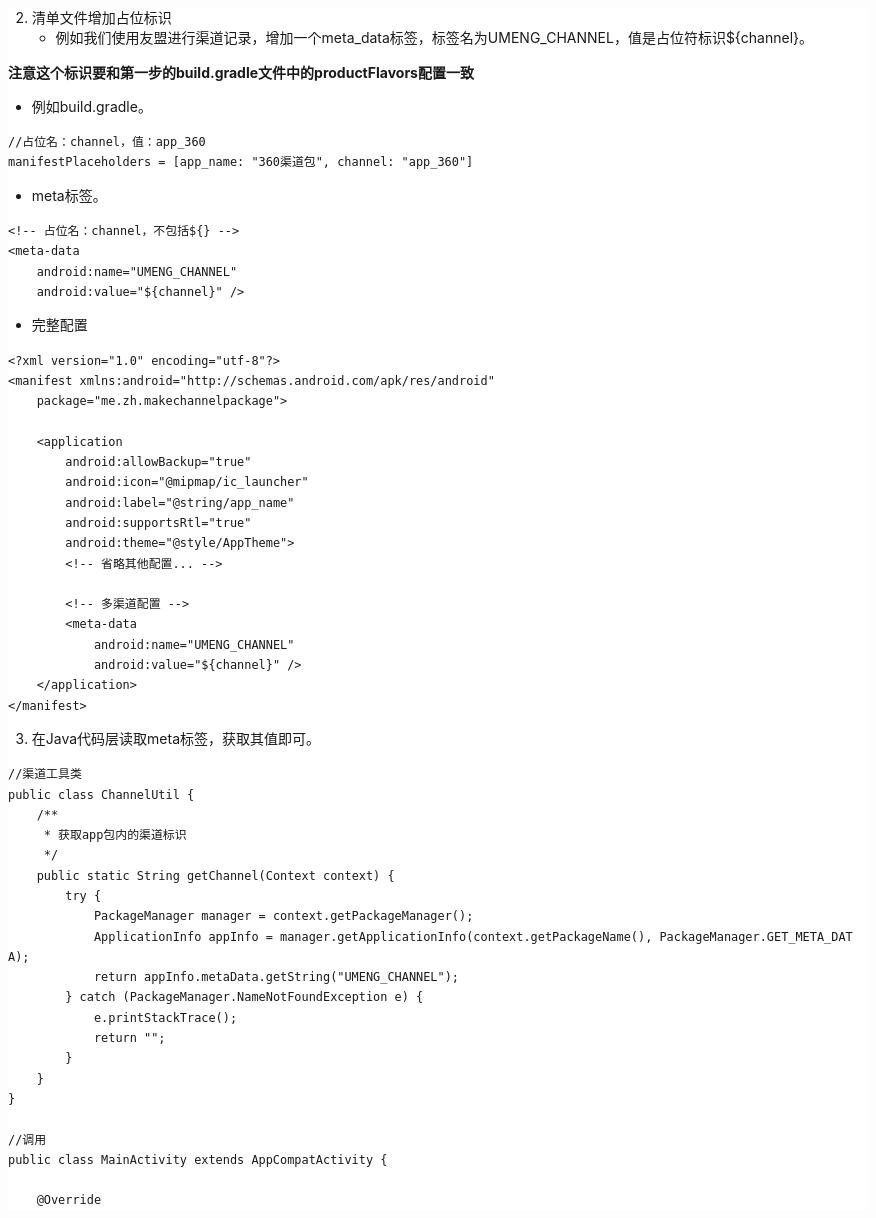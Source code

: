 2. 清单文件增加占位标识
	- 例如我们使用友盟进行渠道记录，增加一个meta_data标签，标签名为UMENG_CHANNEL，值是占位符标识${channel}。

**注意这个标识要和第一步的build.gradle文件中的productFlavors配置一致**

- 例如build.gradle。

```
//占位名：channel，值：app_360
manifestPlaceholders = [app_name: "360渠道包", channel: "app_360"]
```

- meta标签。

```
<!-- 占位名：channel，不包括${} -->
<meta-data
    android:name="UMENG_CHANNEL"
    android:value="${channel}" />
```

- 完整配置

```
<?xml version="1.0" encoding="utf-8"?>
<manifest xmlns:android="http://schemas.android.com/apk/res/android"
    package="me.zh.makechannelpackage">

    <application
        android:allowBackup="true"
        android:icon="@mipmap/ic_launcher"
        android:label="@string/app_name"
        android:supportsRtl="true"
        android:theme="@style/AppTheme">
        <!-- 省略其他配置... -->

        <!-- 多渠道配置 -->
        <meta-data
            android:name="UMENG_CHANNEL"
            android:value="${channel}" />
    </application>
</manifest>
```

3. 在Java代码层读取meta标签，获取其值即可。

```
//渠道工具类
public class ChannelUtil {
    /**
     * 获取app包内的渠道标识
     */
    public static String getChannel(Context context) {
        try {
            PackageManager manager = context.getPackageManager();
            ApplicationInfo appInfo = manager.getApplicationInfo(context.getPackageName(), PackageManager.GET_META_DATA);
            return appInfo.metaData.getString("UMENG_CHANNEL");
        } catch (PackageManager.NameNotFoundException e) {
            e.printStackTrace();
            return "";
        }
    }
}

//调用
public class MainActivity extends AppCompatActivity {

    @Override
```